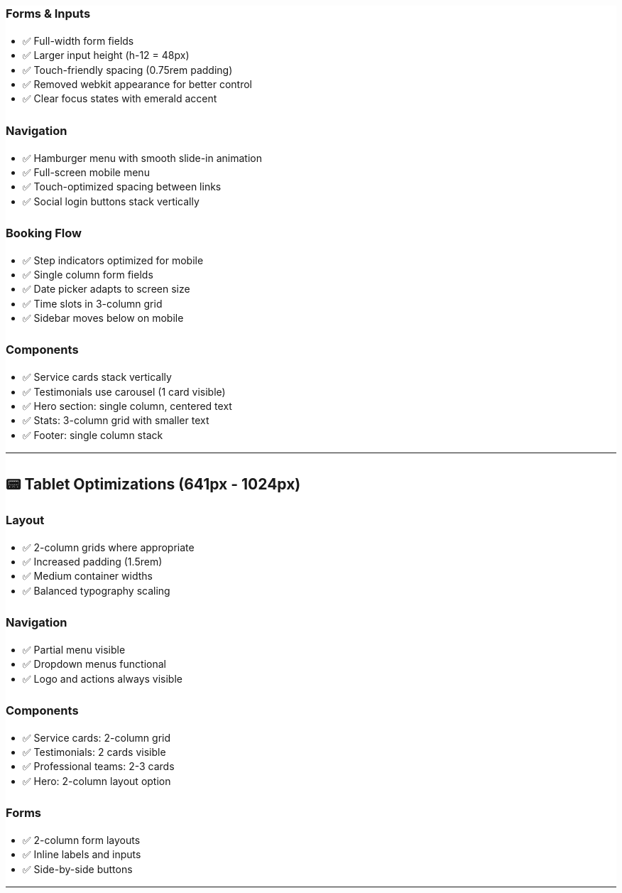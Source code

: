 ### **Forms & Inputs**
- ✅ Full-width form fields
- ✅ Larger input height (h-12 = 48px)
- ✅ Touch-friendly spacing (0.75rem padding)
- ✅ Removed webkit appearance for better control
- ✅ Clear focus states with emerald accent

### **Navigation**
- ✅ Hamburger menu with smooth slide-in animation
- ✅ Full-screen mobile menu
- ✅ Touch-optimized spacing between links
- ✅ Social login buttons stack vertically

### **Booking Flow**
- ✅ Step indicators optimized for mobile
- ✅ Single column form fields
- ✅ Date picker adapts to screen size
- ✅ Time slots in 3-column grid
- ✅ Sidebar moves below on mobile

### **Components**
- ✅ Service cards stack vertically
- ✅ Testimonials use carousel (1 card visible)
- ✅ Hero section: single column, centered text
- ✅ Stats: 3-column grid with smaller text
- ✅ Footer: single column stack

---

## 📟 **Tablet Optimizations (641px - 1024px)**

### **Layout**
- ✅ 2-column grids where appropriate
- ✅ Increased padding (1.5rem)
- ✅ Medium container widths
- ✅ Balanced typography scaling

### **Navigation**
- ✅ Partial menu visible
- ✅ Dropdown menus functional
- ✅ Logo and actions always visible

### **Components**
- ✅ Service cards: 2-column grid
- ✅ Testimonials: 2 cards visible
- ✅ Professional teams: 2-3 cards
- ✅ Hero: 2-column layout option

### **Forms**
- ✅ 2-column form layouts
- ✅ Inline labels and inputs
- ✅ Side-by-side buttons

---